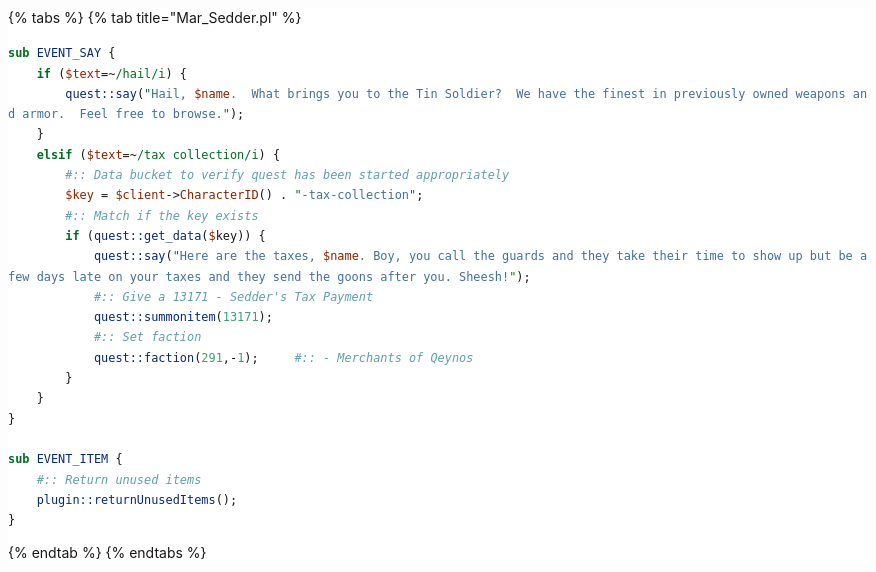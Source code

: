 {% tabs %}
{% tab title="Mar\_Sedder.pl" %}
```perl
sub EVENT_SAY {
	if ($text=~/hail/i) {
		quest::say("Hail, $name.  What brings you to the Tin Soldier?  We have the finest in previously owned weapons and armor.  Feel free to browse.");
	}
	elsif ($text=~/tax collection/i) {
		#:: Data bucket to verify quest has been started appropriately
		$key = $client->CharacterID() . "-tax-collection";
		#:: Match if the key exists
		if (quest::get_data($key)) {
			quest::say("Here are the taxes, $name. Boy, you call the guards and they take their time to show up but be a few days late on your taxes and they send the goons after you. Sheesh!");
			#:: Give a 13171 - Sedder's Tax Payment
			quest::summonitem(13171);
			#:: Set faction
			quest::faction(291,-1);		#:: - Merchants of Qeynos
		}
	}
}

sub EVENT_ITEM {
	#:: Return unused items
	plugin::returnUnusedItems();
}
```
{% endtab %}
{% endtabs %}



